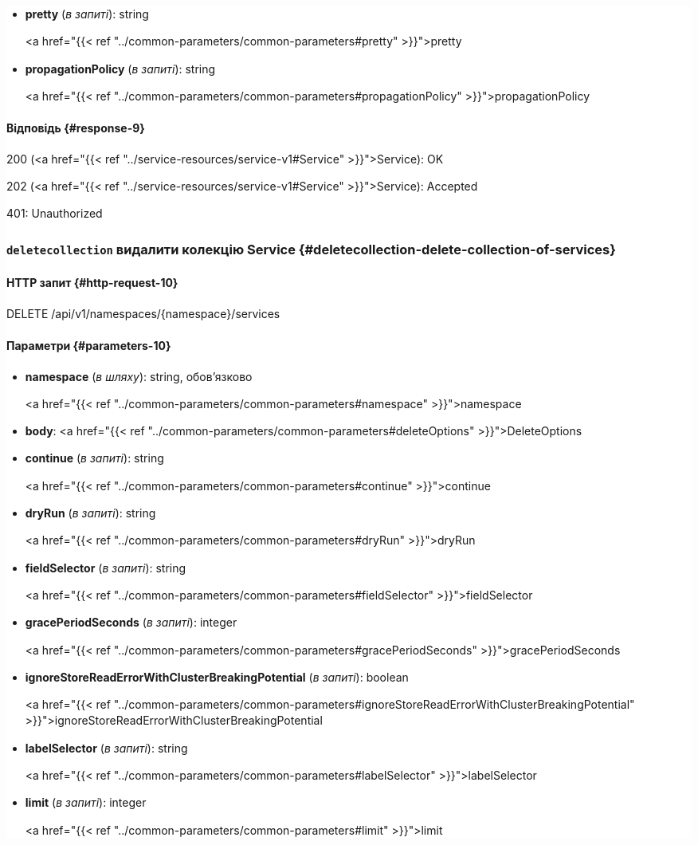 - **pretty** (*в запиті*): string

  <a href="{{< ref "../common-parameters/common-parameters#pretty" >}}">pretty</a>

- **propagationPolicy** (*в запиті*): string

  <a href="{{< ref "../common-parameters/common-parameters#propagationPolicy" >}}">propagationPolicy</a>

#### Відповідь {#response-9}

200 (<a href="{{< ref "../service-resources/service-v1#Service" >}}">Service</a>): OK

202 (<a href="{{< ref "../service-resources/service-v1#Service" >}}">Service</a>): Accepted

401: Unauthorized

### `deletecollection` видалити колекцію Service {#deletecollection-delete-collection-of-services}

#### HTTP запит {#http-request-10}

DELETE /api/v1/namespaces/{namespace}/services

#### Параметри {#parameters-10}

- **namespace** (*в шляху*): string, обовʼязково

  <a href="{{< ref "../common-parameters/common-parameters#namespace" >}}">namespace</a>

- **body**: <a href="{{< ref "../common-parameters/common-parameters#deleteOptions" >}}">DeleteOptions</a>

- **continue** (*в запиті*): string

  <a href="{{< ref "../common-parameters/common-parameters#continue" >}}">continue</a>

- **dryRun** (*в запиті*): string

  <a href="{{< ref "../common-parameters/common-parameters#dryRun" >}}">dryRun</a>

- **fieldSelector** (*в запиті*): string

  <a href="{{< ref "../common-parameters/common-parameters#fieldSelector" >}}">fieldSelector</a>

- **gracePeriodSeconds** (*в запиті*): integer

  <a href="{{< ref "../common-parameters/common-parameters#gracePeriodSeconds" >}}">gracePeriodSeconds</a>

- **ignoreStoreReadErrorWithClusterBreakingPotential** (*в запиті*): boolean

  <a href="{{< ref "../common-parameters/common-parameters#ignoreStoreReadErrorWithClusterBreakingPotential" >}}">ignoreStoreReadErrorWithClusterBreakingPotential</a>

- **labelSelector** (*в запиті*): string

  <a href="{{< ref "../common-parameters/common-parameters#labelSelector" >}}">labelSelector</a>

- **limit** (*в запиті*): integer

  <a href="{{< ref "../common-parameters/common-parameters#limit" >}}">limit</a>
